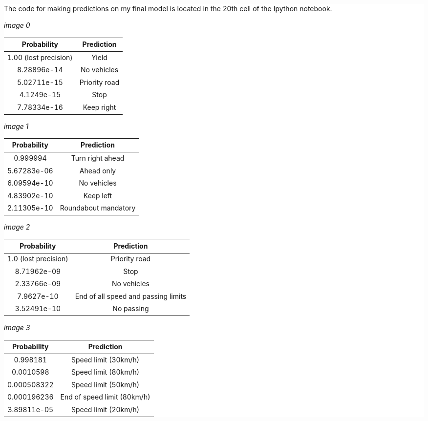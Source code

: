The code for making predictions on my final model is located in the 20th cell of the Ipython notebook.

*image 0*

| Probability         	|     Prediction	        					| 
|:--------------------:|:---------------------------:| 
| 1.00 (lost precision)| Yield   									| 
| 8.28896e-14 	        | No vehicles						| 
|	5.02711e-15 	        | Priority road						| 
|	4.1249e-15 	         | Stop						| 
|	7.78334e-16 	        | Keep right						| 

*image 1*

| Probability         	|     Prediction	        					| 
|:--------------------:|:---------------------------:| 
| 0.999994    | 	 Turn right ahead |
|	5.67283e-06 |	 Ahead only |
|	6.09594e-10 |	 No vehicles |
|	4.83902e-10 |	 Keep left |
| 2.11305e-10 |	 Roundabout mandatory |

*image 2*

| Probability         	|     Prediction	        					| 
|:--------------------:|:---------------------------:| 
| 1.0 (lost precision)  |   	 Priority road |
| 8.71962e-09 	|  Stop |
| 2.33766e-09 	|  No vehicles |
| 7.9627e-10 	 | End of all speed and passing limits |
| 3.52491e-10 	|  No passing |
  
*image 3*

| Probability         	|     Prediction	        					| 
|:--------------------:|:---------------------------:| 
| 0.998181    | 	 Speed limit (30km/h) |
| 0.0010598   | 	 Speed limit (80km/h) |
| 0.000508322 |   	 Speed limit (50km/h) |
| 0.000196236 |  	 End of speed limit (80km/h) |
| 3.89811e-05 | 	 Speed limit (20km/h) |
  